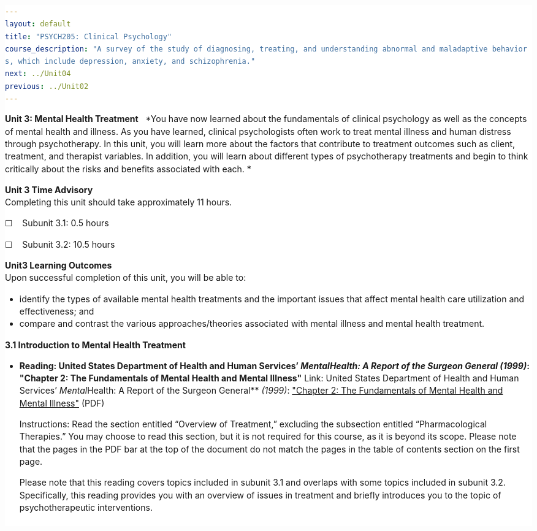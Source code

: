 ```yaml
---
layout: default
title: "PSYCH205: Clinical Psychology"
course_description: "A survey of the study of diagnosing, treating, and understanding abnormal and maladaptive behaviors, which include depression, anxiety, and schizophrenia."
next: ../Unit04
previous: ../Unit02
---
```

**Unit 3: Mental Health Treatment** <span id="3"></span> 
*You have now learned about the fundamentals of clinical psychology as
well as the concepts of mental health and illness. As you have learned,
clinical psychologists often work to treat mental illness and human
distress through psychotherapy. In this unit, you will learn more about
the factors that contribute to treatment outcomes such as client,
treatment, and therapist variables. In addition, you will learn about
different types of psychotherapy treatments and begin to think
critically about the risks and benefits associated with each. *

**Unit 3 Time Advisory**  
Completing this unit should take approximately 11 hours.  
  
 ☐    Subunit 3.1: 0.5 hours  
  
 ☐    Subunit 3.2: 10.5 hours

**Unit3 Learning Outcomes**  
Upon successful completion of this unit, you will be able to:  
-   identify the types of available mental health treatments and the
    important issues that affect mental health care utilization and
    effectiveness; and
-   compare and contrast the various approaches/theories associated with
    mental illness and mental health treatment.

**3.1 Introduction to Mental Health Treatment** <span id="3.1"></span> 
-   **Reading: United States Department of Health and Human Services’
    *MentalHealth: A Report of the Surgeon General (1999)*: "Chapter 2:
    The Fundamentals of Mental Health and Mental Illness"**
    Link: United States Department of Health and Human Services’
    *Mental*Health: A Report of the Surgeon General** *(1999)*:
    ["Chapter 2: The Fundamentals of Mental Health and Mental
    Illness"](https://resources.saylor.org/wwwresources/archived/site/wp-content/uploads/2011/07/psych205-2.2.pdf) (PDF)  
      
     Instructions: Read the section entitled “Overview of Treatment,”
    excluding the subsection entitled “Pharmacological Therapies.” You
    may choose to read this section, but it is not required for this
    course, as it is beyond its scope. Please note that the pages in the
    PDF bar at the top of the document do not match the pages in the
    table of contents section on the first page.   
      
     Please note that this reading covers topics included in subunit 3.1
    and overlaps with some topics included in subunit 3.2. Specifically,
    this reading provides you with an overview of issues in treatment
    and briefly introduces you to the topic of psychotherapeutic
    interventions.  
        